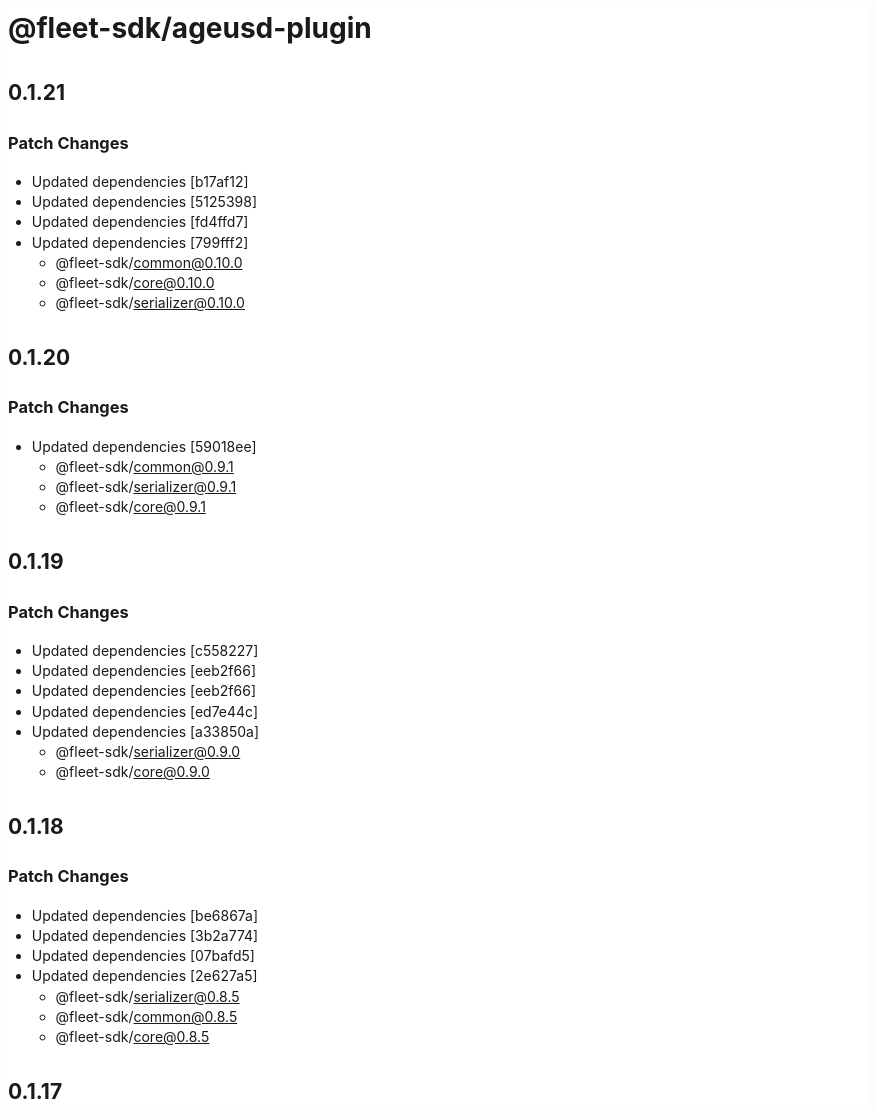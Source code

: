 # @fleet-sdk/ageusd-plugin

## 0.1.21

### Patch Changes

- Updated dependencies [b17af12]
- Updated dependencies [5125398]
- Updated dependencies [fd4ffd7]
- Updated dependencies [799fff2]
  - @fleet-sdk/common@0.10.0
  - @fleet-sdk/core@0.10.0
  - @fleet-sdk/serializer@0.10.0

## 0.1.20

### Patch Changes

- Updated dependencies [59018ee]
  - @fleet-sdk/common@0.9.1
  - @fleet-sdk/serializer@0.9.1
  - @fleet-sdk/core@0.9.1

## 0.1.19

### Patch Changes

- Updated dependencies [c558227]
- Updated dependencies [eeb2f66]
- Updated dependencies [eeb2f66]
- Updated dependencies [ed7e44c]
- Updated dependencies [a33850a]
  - @fleet-sdk/serializer@0.9.0
  - @fleet-sdk/core@0.9.0

## 0.1.18

### Patch Changes

- Updated dependencies [be6867a]
- Updated dependencies [3b2a774]
- Updated dependencies [07bafd5]
- Updated dependencies [2e627a5]
  - @fleet-sdk/serializer@0.8.5
  - @fleet-sdk/common@0.8.5
  - @fleet-sdk/core@0.8.5

## 0.1.17
